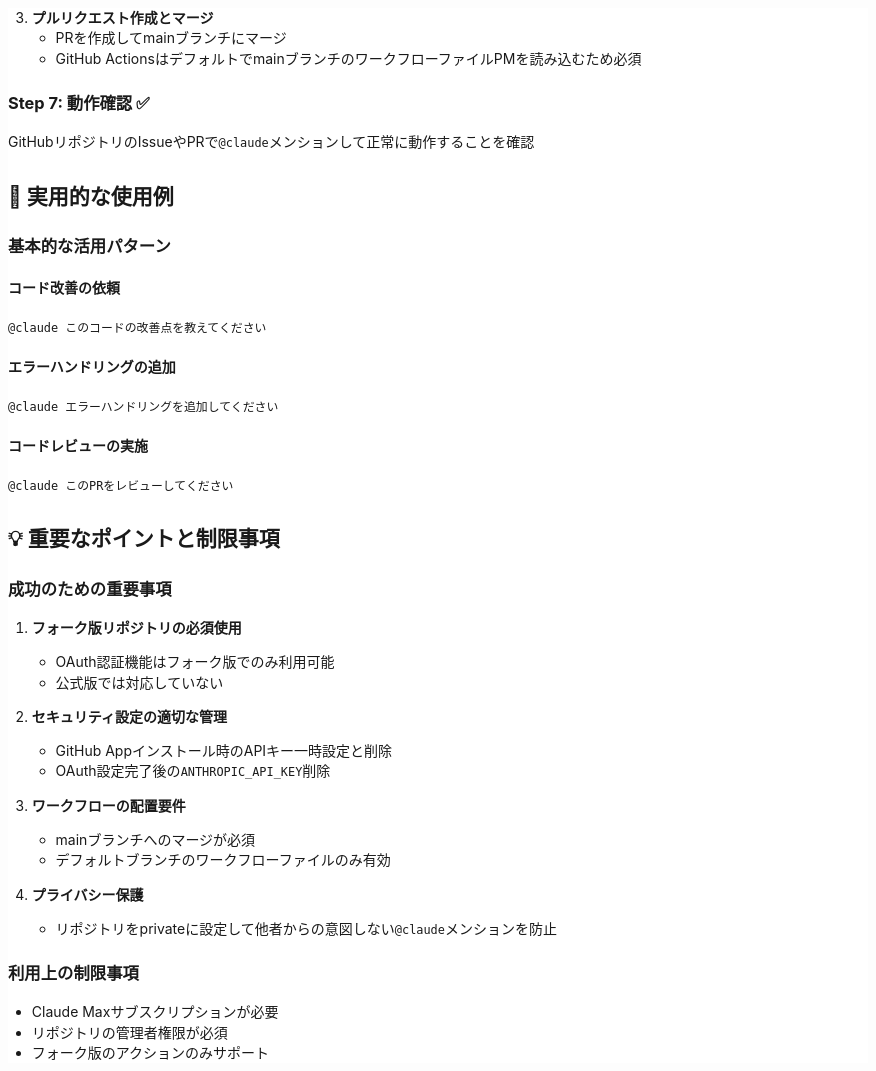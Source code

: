 3. **プルリクエスト作成とマージ**
   - PRを作成してmainブランチにマージ
   - GitHub ActionsはデフォルトでmainブランチのワークフローファイルPMを読み込むため必須

### Step 7: 動作確認 ✅

GitHubリポジトリのIssueやPRで`@claude`メンションして正常に動作することを確認

## 🚀 実用的な使用例

### 基本的な活用パターン

#### コード改善の依頼

```
@claude このコードの改善点を教えてください
```

#### エラーハンドリングの追加

```
@claude エラーハンドリングを追加してください
```

#### コードレビューの実施

```
@claude このPRをレビューしてください
```

## 💡 重要なポイントと制限事項

### 成功のための重要事項

1. **フォーク版リポジトリの必須使用**
   - OAuth認証機能はフォーク版でのみ利用可能
   - 公式版では対応していない

2. **セキュリティ設定の適切な管理**
   - GitHub Appインストール時のAPIキー一時設定と削除
   - OAuth設定完了後の`ANTHROPIC_API_KEY`削除

3. **ワークフローの配置要件**
   - mainブランチへのマージが必須
   - デフォルトブランチのワークフローファイルのみ有効

4. **プライバシー保護**
   - リポジトリをprivateに設定して他者からの意図しない`@claude`メンションを防止

### 利用上の制限事項

- Claude Maxサブスクリプションが必要
- リポジトリの管理者権限が必須
- フォーク版のアクションのみサポート

